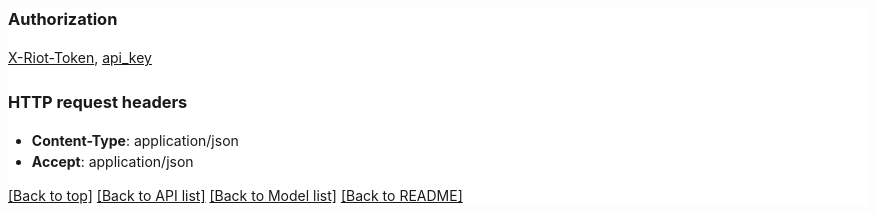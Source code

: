 ### Authorization

[X-Riot-Token](../../README.md#X-Riot-Token), [api_key](../../README.md#api_key)

### HTTP request headers

 - **Content-Type**: application/json
 - **Accept**: application/json

[[Back to top]](#) [[Back to API list]](../../README.md#documentation-for-api-endpoints) [[Back to Model list]](../../README.md#documentation-for-models) [[Back to README]](../../README.md)

